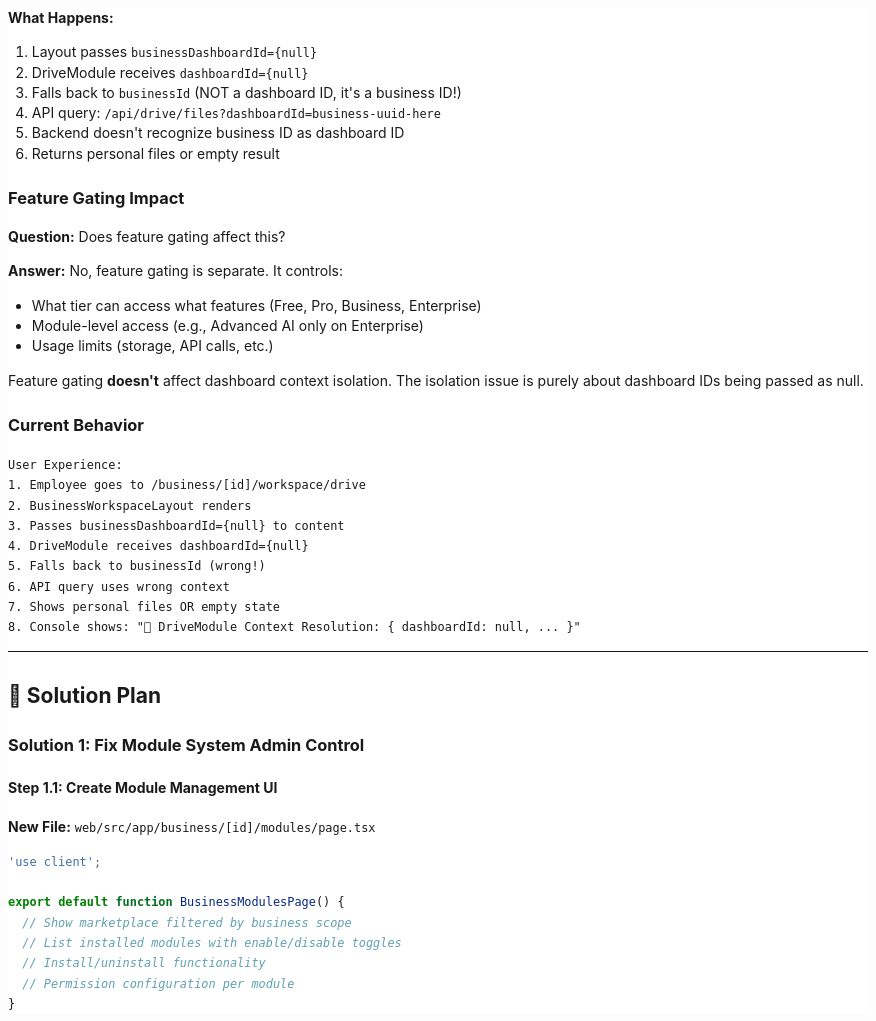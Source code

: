 **What Happens:**
1. Layout passes `businessDashboardId={null}`
2. DriveModule receives `dashboardId={null}`
3. Falls back to `businessId` (NOT a dashboard ID, it's a business ID!)
4. API query: `/api/drive/files?dashboardId=business-uuid-here`
5. Backend doesn't recognize business ID as dashboard ID
6. Returns personal files or empty result

### **Feature Gating Impact**

**Question:** Does feature gating affect this?

**Answer:** No, feature gating is separate. It controls:
- What tier can access what features (Free, Pro, Business, Enterprise)
- Module-level access (e.g., Advanced AI only on Enterprise)
- Usage limits (storage, API calls, etc.)

Feature gating **doesn't** affect dashboard context isolation. The isolation issue is purely about dashboard IDs being passed as null.

### **Current Behavior**

```
User Experience:
1. Employee goes to /business/[id]/workspace/drive
2. BusinessWorkspaceLayout renders
3. Passes businessDashboardId={null} to content
4. DriveModule receives dashboardId={null}
5. Falls back to businessId (wrong!)
6. API query uses wrong context
7. Shows personal files OR empty state
8. Console shows: "📁 DriveModule Context Resolution: { dashboardId: null, ... }"
```

---

## 🎯 Solution Plan

### **Solution 1: Fix Module System Admin Control**

#### **Step 1.1: Create Module Management UI**

**New File:** `web/src/app/business/[id]/modules/page.tsx`

```typescript
'use client';

export default function BusinessModulesPage() {
  // Show marketplace filtered by business scope
  // List installed modules with enable/disable toggles
  // Install/uninstall functionality
  // Permission configuration per module
}
```
